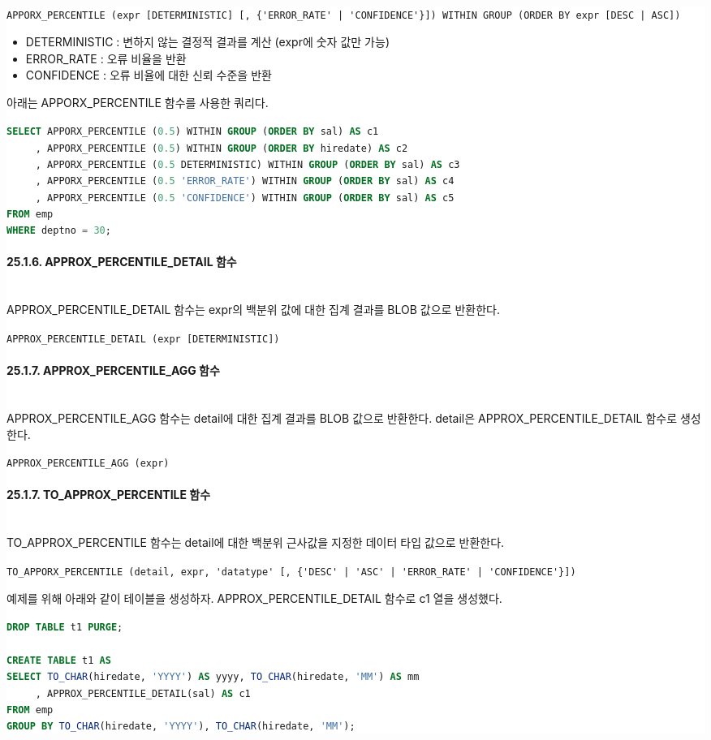 ```
APPORX_PERCENTILE (expr [DETERMINISTIC] [, {'ERROR_RATE' | 'CONFIDENCE'}]) WITHIN GROUP (ORDER BY expr [DESC | ASC])
```

+ DETERMINISTIC : 변하지 않는 결정적 결과를 계산 (expr에 숫자 값만 가능)
+ ERROR_RATE : 오류 비율을 반환
+ CONFIDENCE : 오류 비율에 대한 신뢰 수준을 반환  

아래는 APPORX&#95;PERCENTILE 함수를 사용한 쿼리다.  

```sql
SELECT APPORX_PERCENTILE (0.5) WITHIN GROUP (ORDER BY sal) AS c1
     , APPORX_PERCENTILE (0.5) WITHIN GROUP (ORDER BY hiredate) AS c2
     , APPORX_PERCENTILE (0.5 DETERMINISTIC) WITHIN GROUP (ORDER BY sal) AS c3
     , APPORX_PERCENTILE (0.5 'ERROR_RATE') WITHIN GROUP (ORDER BY sal) AS c4
     , APPORX_PERCENTILE (0.5 'CONFIDENCE') WITHIN GROUP (ORDER BY sal) AS c5
FROM emp
WHERE deptno = 30;
```

#### 25.1.6. APPROX&#95;PERCENTILE&#95;DETAIL 함수
<br/>
APPROX&#95;PERCENTILE&#95;DETAIL 함수는 expr의 백분위 값에 대한 집계 결과를 BLOB 값으로 반환한다.  

```
APPROX_PERCENTILE_DETAIL (expr [DETERMINISTIC])
```

#### 25.1.7. APPROX&#95;PERCENTILE&#95;AGG 함수
<br/>
APPROX&#95;PERCENTILE&#95;AGG 함수는 detail에 대한 집계 결과를 BLOB 값으로 반환한다. detail은 APPROX&#95;PERCENTILE&#95;DETAIL 함수로 생성한다.  

```
APPROX_PERCENTILE_AGG (expr)
```

#### 25.1.7. TO&#95;APPROX&#95;PERCENTILE 함수
<br/>
TO&#95;APPROX&#95;PERCENTILE 함수는 detail에 대한 백분위 근사값을 지정한 데이터 타입 값으로 반환한다.  

```
TO_APPORX_PERCENTILE (detail, expr, 'datatype' [, {'DESC' | 'ASC' | 'ERROR_RATE' | 'CONFIDENCE'}])
```

예제를 위해 아래와 같이 테이블을 생성하자. APPROX&#95;PERCENTILE&#95;DETAIL 함수로 c1 열을 생성했다.  

```sql
DROP TABLE t1 PURGE;

CREATE TABLE t1 AS
SELECT TO_CHAR(hiredate, 'YYYY') AS yyyy, TO_CHAR(hiredate, 'MM') AS mm
     , APPROX_PERCENTILE_DETAIL(sal) AS c1
FROM emp
GROUP BY TO_CHAR(hiredate, 'YYYY'), TO_CHAR(hiredate, 'MM');
```
